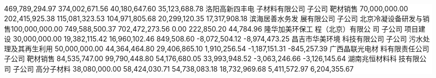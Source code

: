 469,789,294.97
374,002,671.56
40,180,647.60
35,123,688.78
洛阳高新四丰电
子材料有限公司
子公司
靶材销售
70,000,000.00
202,415,925.38
115,081,323.53
104,971,805.68
20,299,120.35
17,317,908.18
滨海居善水务发
展有限公司
子公司
北京冷凝设备研发与销售100,000,000.00
749,588,500.37
702,472,273.56
0.00
222,850.20
44,784.96
隆华加美环保工
程（北京）有限公
司
子公司
项目建设
30,000,000.00
19,382,115.42
16,960,102.46
849,508.60
-8,072,504.12
-8,974,473.25
昌吉市华美环境
科技有限公司
子公司
污水处理及其再生利用
50,000,000.00
44,364,464.80
29,406,865.10
1,910,256.54
-1,187,151.31
-845,257.39
广西晶联光电材
料有限责任公司
子公司
靶材销售
84,535,747.00
99,790,448.80
54,176,680.05
33,993,948.52
-3,063,246.66
-3,126,145.64
湖南兆恒材料科
技有限公司
子公司
高分子材料
38,080,000.00
58,424,030.71
54,738,083.18
18,732,969.68
5,411,572.97
6,204,355.67